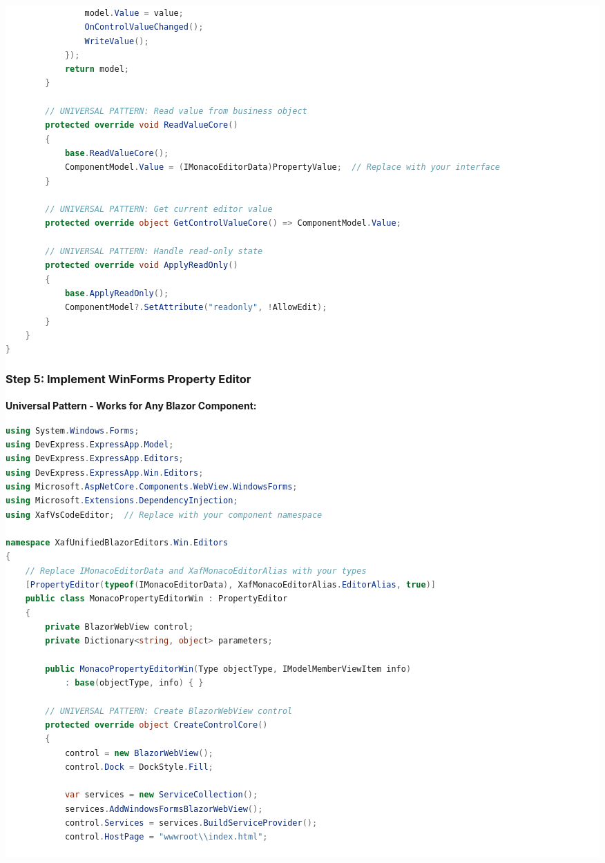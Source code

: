 ```csharp
                model.Value = value;
                OnControlValueChanged();
                WriteValue();
            });
            return model;
        }

        // UNIVERSAL PATTERN: Read value from business object
        protected override void ReadValueCore()
        {
            base.ReadValueCore();
            ComponentModel.Value = (IMonacoEditorData)PropertyValue;  // Replace with your interface
        }

        // UNIVERSAL PATTERN: Get current editor value
        protected override object GetControlValueCore() => ComponentModel.Value;

        // UNIVERSAL PATTERN: Handle read-only state
        protected override void ApplyReadOnly()
        {
            base.ApplyReadOnly();
            ComponentModel?.SetAttribute("readonly", !AllowEdit);
        }
    }
}
```

### Step 5: Implement WinForms Property Editor

**Universal Pattern - Works for Any Blazor Component:**

```csharp
using System.Windows.Forms;
using DevExpress.ExpressApp.Model;
using DevExpress.ExpressApp.Editors;
using DevExpress.ExpressApp.Win.Editors;
using Microsoft.AspNetCore.Components.WebView.WindowsForms;
using Microsoft.Extensions.DependencyInjection;
using XafVsCodeEditor;  // Replace with your component namespace

namespace XafUnifiedBlazorEditors.Win.Editors
{
    // Replace IMonacoEditorData and XafMonacoEditorAlias with your types
    [PropertyEditor(typeof(IMonacoEditorData), XafMonacoEditorAlias.EditorAlias, true)]
    public class MonacoPropertyEditorWin : PropertyEditor
    {
        private BlazorWebView control;
        private Dictionary<string, object> parameters;

        public MonacoPropertyEditorWin(Type objectType, IModelMemberViewItem info)
            : base(objectType, info) { }

        // UNIVERSAL PATTERN: Create BlazorWebView control
        protected override object CreateControlCore()
        {
            control = new BlazorWebView();
            control.Dock = DockStyle.Fill;
            
            var services = new ServiceCollection();
            services.AddWindowsFormsBlazorWebView();
            control.Services = services.BuildServiceProvider();
            control.HostPage = "wwwroot\\index.html";
            
```